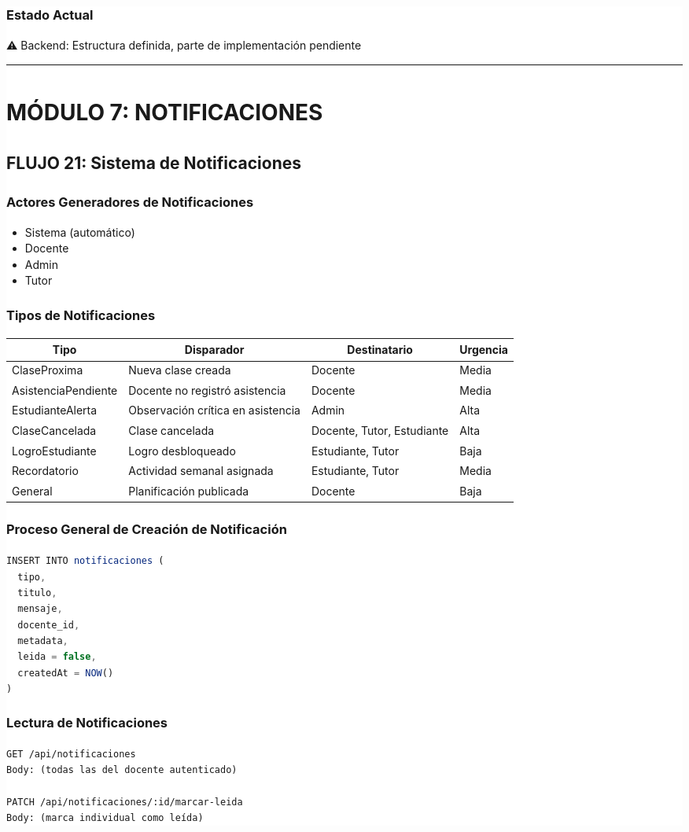### Estado Actual
⚠️ Backend: Estructura definida, parte de implementación pendiente

---

# MÓDULO 7: NOTIFICACIONES

## FLUJO 21: Sistema de Notificaciones

### Actores Generadores de Notificaciones
- Sistema (automático)
- Docente
- Admin
- Tutor

### Tipos de Notificaciones

| Tipo | Disparador | Destinatario | Urgencia |
|------|-----------|--------------|----------|
| ClaseProxima | Nueva clase creada | Docente | Media |
| AsistenciaPendiente | Docente no registró asistencia | Docente | Media |
| EstudianteAlerta | Observación crítica en asistencia | Admin | Alta |
| ClaseCancelada | Clase cancelada | Docente, Tutor, Estudiante | Alta |
| LogroEstudiante | Logro desbloqueado | Estudiante, Tutor | Baja |
| Recordatorio | Actividad semanal asignada | Estudiante, Tutor | Media |
| General | Planificación publicada | Docente | Baja |

### Proceso General de Creación de Notificación
```typescript
INSERT INTO notificaciones (
  tipo,
  titulo,
  mensaje,
  docente_id,
  metadata,
  leida = false,
  createdAt = NOW()
)
```

### Lectura de Notificaciones
```
GET /api/notificaciones
Body: (todas las del docente autenticado)

PATCH /api/notificaciones/:id/marcar-leida
Body: (marca individual como leída)
```
